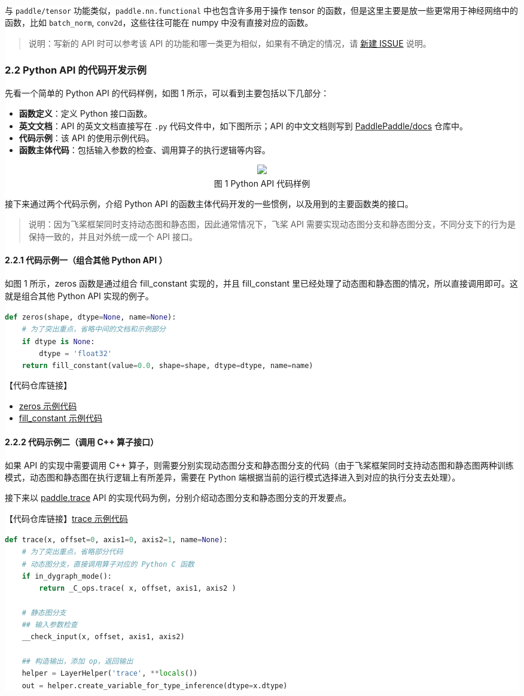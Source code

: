与 `paddle/tensor` 功能类似，`paddle.nn.functional` 中也包含许多用于操作 tensor 的函数，但是这里主要是放一些更常用于神经网络中的函数，比如 `batch_norm`, `conv2d`，这些往往可能在 numpy 中没有直接对应的函数。

> 说明：写新的 API 时可以参考该 API 的功能和哪一类更为相似，如果有不确定的情况，请 [新建 ISSUE](https://github.com/PaddlePaddle/Paddle/issues/new?assignees=&labels=type%2Ffeature-request%2Cstatus%2Fnew-issue&template=2_feature-request.yml) 说明。

### 2.2 Python API 的代码开发示例

先看一个简单的 Python API 的代码样例，如图 1 所示，可以看到主要包括以下几部分：

- **函数定义**：定义 Python 接口函数。
- **英文文档**：API 的英文文档直接写在 `.py` 代码文件中，如下图所示；API 的中文文档则写到 [PaddlePaddle/docs](https://github.com/PaddlePaddle/docs) 仓库中。
- **代码示例**：该 API 的使用示例代码。
- **函数主体代码**：包括输入参数的检查、调用算子的执行逻辑等内容。

<center><img src="https://github.com/PaddlePaddle/docs/blob/develop/docs/dev_guides/api_contributing_guides/images/zeros_python_api.png?raw=true" width="900px" ></center>

<center>图 1 Python API 代码样例</center>

接下来通过两个代码示例，介绍 Python API 的函数主体代码开发的一些惯例，以及用到的主要函数类的接口。

> 说明：因为飞桨框架同时支持动态图和静态图，因此通常情况下，飞桨 API 需要实现动态图分支和静态图分支，不同分支下的行为是保持一致的，并且对外统一成一个 API 接口。

#### 2.2.1 代码示例一（组合其他 Python API ）

如图 1 所示，zeros 函数是通过组合 fill_constant 实现的，并且 fill_constant 里已经处理了动态图和静态图的情况，所以直接调用即可。这就是组合其他 Python API 实现的例子。

```python
def zeros(shape, dtype=None, name=None):
    # 为了突出重点，省略中间的文档和示例部分
    if dtype is None:
        dtype = 'float32'
    return fill_constant(value=0.0, shape=shape, dtype=dtype, name=name)
```
【代码仓库链接】

- [zeros 示例代码](https://github.com/PaddlePaddle/Paddle/blob/develop/python/paddle/tensor/creation.py#L612)
- [fill_constant 示例代码](https://github.com/PaddlePaddle/Paddle/blob/develop/python/paddle/fluid/layers/tensor.py#L718)

#### 2.2.2 代码示例二（调用 C++ 算子接口）

如果 API 的实现中需要调用 C++ 算子，则需要分别实现动态图分支和静态图分支的代码（由于飞桨框架同时支持动态图和静态图两种训练模式，动态图和静态图在执行逻辑上有所差异，需要在 Python 端根据当前的运行模式选择进入到对应的执行分支去处理）。

接下来以 [paddle.trace](../../api/paddle/trace_cn.html) API 的实现代码为例，分别介绍动态图分支和静态图分支的开发要点。

【代码仓库链接】[trace 示例代码](https://github.com/PaddlePaddle/Paddle/blob/develop/python/paddle/tensor/math.py#L2910)


```python
def trace(x, offset=0, axis1=0, axis2=1, name=None):
    # 为了突出重点，省略部分代码
    # 动态图分支，直接调用算子对应的 Python C 函数
    if in_dygraph_mode():
        return _C_ops.trace( x, offset, axis1, axis2 )

    # 静态图分支
    ## 输入参数检查
    __check_input(x, offset, axis1, axis2)

    ## 构造输出，添加 op，返回输出
    helper = LayerHelper('trace', **locals())
    out = helper.create_variable_for_type_inference(dtype=x.dtype)

```